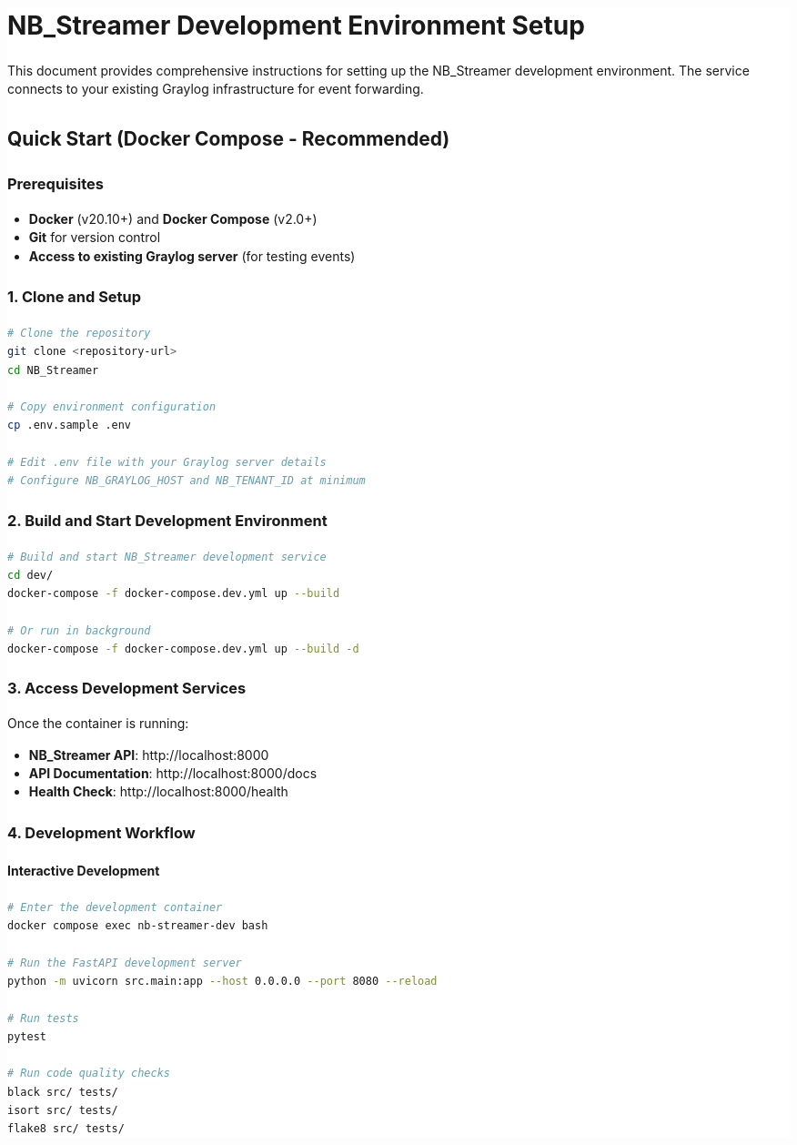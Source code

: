 # NB_Streamer Development Environment Setup

This document provides comprehensive instructions for setting up the NB_Streamer development environment. The service connects to your existing Graylog infrastructure for event forwarding.

## Quick Start (Docker Compose - Recommended)

### Prerequisites

- **Docker** (v20.10+) and **Docker Compose** (v2.0+)
- **Git** for version control
- **Access to existing Graylog server** (for testing events)

### 1. Clone and Setup

```bash
# Clone the repository
git clone <repository-url>
cd NB_Streamer

# Copy environment configuration
cp .env.sample .env

# Edit .env file with your Graylog server details
# Configure NB_GRAYLOG_HOST and NB_TENANT_ID at minimum
```

### 2. Build and Start Development Environment

```bash
# Build and start NB_Streamer development service
cd dev/
docker-compose -f docker-compose.dev.yml up --build

# Or run in background
docker-compose -f docker-compose.dev.yml up --build -d
```

### 3. Access Development Services

Once the container is running:

- **NB_Streamer API**: http://localhost:8000
- **API Documentation**: http://localhost:8000/docs
- **Health Check**: http://localhost:8000/health

### 4. Development Workflow

#### Interactive Development

```bash
# Enter the development container
docker compose exec nb-streamer-dev bash

# Run the FastAPI development server
python -m uvicorn src.main:app --host 0.0.0.0 --port 8080 --reload

# Run tests
pytest

# Run code quality checks
black src/ tests/
isort src/ tests/
flake8 src/ tests/
```